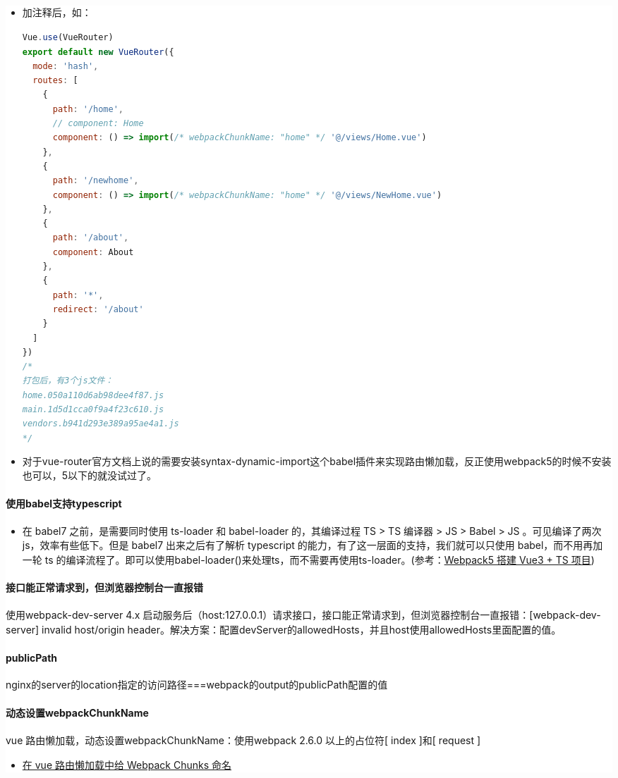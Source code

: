  - 加注释后，如：
    ```js
    Vue.use(VueRouter)
    export default new VueRouter({
      mode: 'hash',
      routes: [
        {
          path: '/home',
          // component: Home
          component: () => import(/* webpackChunkName: "home" */ '@/views/Home.vue')
        },
        {
          path: '/newhome',
          component: () => import(/* webpackChunkName: "home" */ '@/views/NewHome.vue')
        },
        {
          path: '/about',
          component: About
        },
        {
          path: '*',
          redirect: '/about'
        }
      ]
    })
    /*
    打包后，有3个js文件：
    home.050a110d6ab98dee4f87.js
    main.1d5d1cca0f9a4f23c610.js
    vendors.b941d293e389a95ae4a1.js
    */
    ```

- 对于vue-router官方文档上说的需要安装syntax-dynamic-import这个babel插件来实现路由懒加载，反正使用webpack5的时候不安装也可以，5以下的就没试过了。

#### 使用babel支持typescript
- 在 babel7 之前，是需要同时使用 ts-loader 和 babel-loader 的，其编译过程 TS > TS 编译器 > JS > Babel > JS 。可见编译了两次js，效率有些低下。但是 babel7 出来之后有了解析 typescript 的能力，有了这一层面的支持，我们就可以只使用 babel，而不用再加一轮 ts 的编译流程了。即可以使用babel-loader()来处理ts，而不需要再使用ts-loader。(参考：[Webpack5 搭建 Vue3 + TS 项目](https://blog.csdn.net/lgno2/article/details/116457524))

#### 接口能正常请求到，但浏览器控制台一直报错
使用webpack-dev-server 4.x 启动服务后（host:127.0.0.1）请求接口，接口能正常请求到，但浏览器控制台一直报错：[webpack-dev-server] invalid host/origin header。解决方案：配置devServer的allowedHosts，并且host使用allowedHosts里面配置的值。

#### publicPath
nginx的server的location指定的访问路径===webpack的output的publicPath配置的值

#### 动态设置webpackChunkName
vue 路由懒加载，动态设置webpackChunkName：使用webpack 2.6.0 以上的占位符[ index ]和[ request ]
- [在 vue 路由懒加载中给 Webpack Chunks 命名](https://blog.csdn.net/senmage/article/details/105691054)
